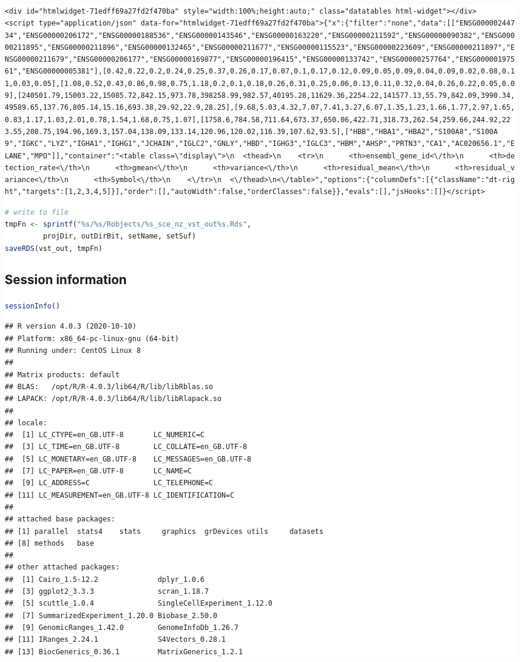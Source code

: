 ```{=html}
<div id="htmlwidget-71edff69a27fd2f470ba" style="width:100%;height:auto;" class="datatables html-widget"></div>
<script type="application/json" data-for="htmlwidget-71edff69a27fd2f470ba">{"x":{"filter":"none","data":[["ENSG00000244734","ENSG00000206172","ENSG00000188536","ENSG00000143546","ENSG00000163220","ENSG00000211592","ENSG00000090382","ENSG00000211895","ENSG00000211896","ENSG00000132465","ENSG00000211677","ENSG00000115523","ENSG00000223609","ENSG00000211897","ENSG00000211679","ENSG00000206177","ENSG00000169877","ENSG00000196415","ENSG00000133742","ENSG00000257764","ENSG00000197561","ENSG00000005381"],[0.42,0.22,0.2,0.24,0.25,0.37,0.26,0.17,0.07,0.1,0.17,0.12,0.09,0.05,0.09,0.04,0.09,0.02,0.08,0.11,0.03,0.05],[1.08,0.52,0.43,0.86,0.98,0.75,1.18,0.2,0.1,0.18,0.26,0.31,0.25,0.06,0.13,0.11,0.32,0.04,0.26,0.22,0.05,0.09],[240501.79,15003.22,15085.72,842.15,973.78,398258.99,982.57,40195.28,11629.36,2254.22,141577.13,55.79,842.09,3990.34,49589.65,137.76,805.14,15.16,693.38,29.92,22.9,28.25],[9.68,5.03,4.32,7.07,7.41,3.27,6.07,1.35,1.23,1.66,1.77,2.97,1.65,0.83,1.17,1.03,2.01,0.78,1.54,1.68,0.75,1.07],[1758.6,784.58,711.64,673.37,650.06,422.71,318.73,262.54,259.66,244.92,223.55,208.75,194.96,169.3,157.04,138.09,133.14,120.96,120.02,116.39,107.62,93.5],["HBB","HBA1","HBA2","S100A8","S100A9","IGKC","LYZ","IGHA1","IGHG1","JCHAIN","IGLC2","GNLY","HBD","IGHG3","IGLC3","HBM","AHSP","PRTN3","CA1","AC020656.1","ELANE","MPO"]],"container":"<table class=\"display\">\n  <thead>\n    <tr>\n      <th>ensembl_gene_id<\/th>\n      <th>detection_rate<\/th>\n      <th>gmean<\/th>\n      <th>variance<\/th>\n      <th>residual_mean<\/th>\n      <th>residual_variance<\/th>\n      <th>Symbol<\/th>\n    <\/tr>\n  <\/thead>\n<\/table>","options":{"columnDefs":[{"className":"dt-right","targets":[1,2,3,4,5]}],"order":[],"autoWidth":false,"orderClasses":false}},"evals":[],"jsHooks":[]}</script>
```


```r
# write to file
tmpFn <- sprintf("%s/%s/Robjects/%s_sce_nz_vst_out%s.Rds",
		 projDir, outDirBit, setName, setSuf)
saveRDS(vst_out, tmpFn)
```

## Session information


```r
sessionInfo()
```

```
## R version 4.0.3 (2020-10-10)
## Platform: x86_64-pc-linux-gnu (64-bit)
## Running under: CentOS Linux 8
## 
## Matrix products: default
## BLAS:   /opt/R/R-4.0.3/lib64/R/lib/libRblas.so
## LAPACK: /opt/R/R-4.0.3/lib64/R/lib/libRlapack.so
## 
## locale:
##  [1] LC_CTYPE=en_GB.UTF-8       LC_NUMERIC=C              
##  [3] LC_TIME=en_GB.UTF-8        LC_COLLATE=en_GB.UTF-8    
##  [5] LC_MONETARY=en_GB.UTF-8    LC_MESSAGES=en_GB.UTF-8   
##  [7] LC_PAPER=en_GB.UTF-8       LC_NAME=C                 
##  [9] LC_ADDRESS=C               LC_TELEPHONE=C            
## [11] LC_MEASUREMENT=en_GB.UTF-8 LC_IDENTIFICATION=C       
## 
## attached base packages:
## [1] parallel  stats4    stats     graphics  grDevices utils     datasets 
## [8] methods   base     
## 
## other attached packages:
##  [1] Cairo_1.5-12.2              dplyr_1.0.6                
##  [3] ggplot2_3.3.3               scran_1.18.7               
##  [5] scuttle_1.0.4               SingleCellExperiment_1.12.0
##  [7] SummarizedExperiment_1.20.0 Biobase_2.50.0             
##  [9] GenomicRanges_1.42.0        GenomeInfoDb_1.26.7        
## [11] IRanges_2.24.1              S4Vectors_0.28.1           
## [13] BiocGenerics_0.36.1         MatrixGenerics_1.2.1       
```